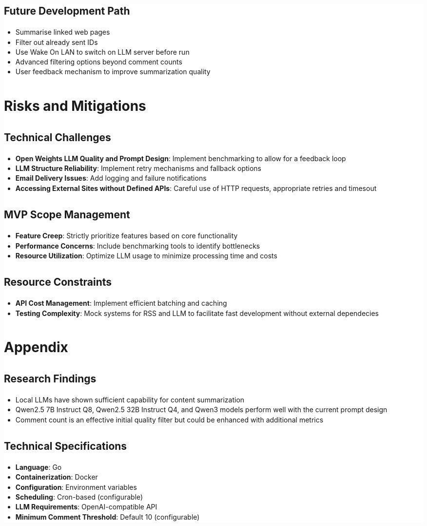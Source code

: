 ## Future Development Path
- Summarise linked web pages
- Filter out already sent IDs
- Use Wake On LAN to switch on LLM server before run
- Advanced filtering options beyond comment counts
- User feedback mechanism to improve summarization quality

# Risks and Mitigations  
## Technical Challenges
- **Open Weights LLM Quality and Prompt Design**: Implement benchmarking to allow for a feedback loop
- **LLM Structure Reliability**: Implement retry mechanisms and fallback options
- **Email Delivery Issues**: Add logging and failure notifications
- **Accessing External Sites without Defined APIs**: Careful use of HTTP requests, appropriate retries and timesout

## MVP Scope Management
- **Feature Creep**: Strictly prioritize features based on core functionality
- **Performance Concerns**: Include benchmarking tools to identify bottlenecks
- **Resource Utilization**: Optimize LLM usage to minimize processing time and costs

## Resource Constraints
- **API Cost Management**: Implement efficient batching and caching
- **Testing Complexity**: Mock systems for RSS and LLM to facilitate fast development without external dependecies

# Appendix  
## Research Findings
- Local LLMs have shown sufficient capability for content summarization
- Qwen2.5 7B Instruct Q8, Qwen2.5 32B Instruct Q4, and Qwen3 models perform well with the current prompt design
- Comment count is an effective initial quality filter but could be enhanced with additional metrics

## Technical Specifications
- **Language**: Go
- **Containerization**: Docker
- **Configuration**: Environment variables
- **Scheduling**: Cron-based (configurable)
- **LLM Requirements**: OpenAI-compatible API
- **Minimum Comment Threshold**: Default 10 (configurable) 